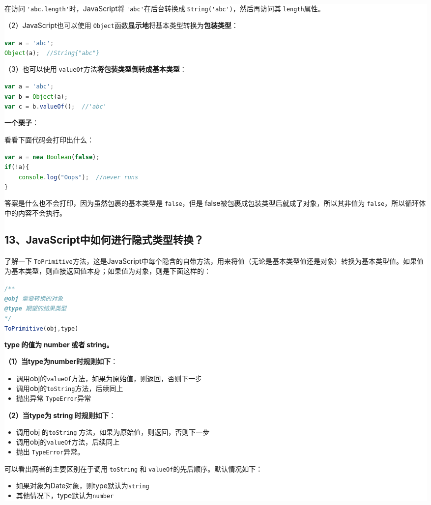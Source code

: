 在访问 `'abc.length'`时，JavaScript将 `'abc'`在后台转换成 `String('abc')`，然后再访问其 `length`属性。

（2）JavaScript也可以使用 `Object`函数**显示地**将基本类型转换为**包装类型**：

```javascript
var a = 'abc';
Object(a);  //String{"abc"}
```

（3）也可以使用 `valueOf`方法**将包装类型倒转成基本类型**：

```javascript
var a = 'abc';
var b = Object(a);
var c = b.valueOf();  //'abc'
```

**一个栗子**：

看看下面代码会打印出什么：

```javascript
var a = new Boolean(false);
if(!a){
    console.log("Oops");  //never runs
}
```

答案是什么也不会打印，因为虽然包裹的基本类型是 `false`，但是 false被包裹成包装类型后就成了对象，所以其非值为 `false`，所以循环体中的内容不会执行。

## 13、JavaScript中如何进行隐式类型转换？

了解一下 `ToPrimitive`方法，这是JavaScript中每个隐含的自带方法，用来将值（无论是基本类型值还是对象）转换为基本类型值。如果值为基本类型，则直接返回值本身；如果值为对象，则是下面这样的：

```javascript
/**
@obj 需要转换的对象
@type 期望的结果类型
*/
ToPrimitive(obj,type)
```

**type 的值为 number 或者 string。**

**（1）当type为number时规则如下**：

- 调用obj的`valueOf`方法，如果为原始值，则返回，否则下一步
- 调用obj的`toString`方法，后续同上
- 抛出异常 `TypeError`异常

**（2）当type为 string 时规则如下**：

- 调用obj 的`toString` 方法，如果为原始值，则返回，否则下一步
- 调用obj的`valueOf`方法，后续同上
- 抛出 `TypeError`异常。

可以看出两者的主要区别在于调用 `toString` 和 `valueOf`的先后顺序。默认情况如下：

- 如果对象为Date对象，则type默认为`string`
- 其他情况下，type默认为`number`
